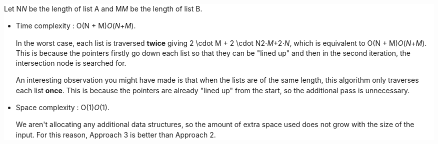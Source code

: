Let N*N* be the length of list A and M*M* be the length of list B.

- Time complexity : O(N + M)*O*(*N*+*M*).

  In the worst case, each list is traversed **twice** giving 2 \cdot M + 2 \cdot N2⋅*M*+2⋅*N*, which is equivalent to O(N + M)*O*(*N*+*M*). This is because the pointers firstly go down each list so that they can be "lined up" and then in the second iteration, the intersection node is searched for.

  An interesting observation you might have made is that when the lists are of the same length, this algorithm only traverses each list **once**. This is because the pointers are already "lined up" from the start, so the additional pass is unnecessary.

- Space complexity : O(1)*O*(1).

  We aren't allocating any additional data structures, so the amount of extra space used does not grow with the size of the input. For this reason, Approach 3 is better than Approach 2.